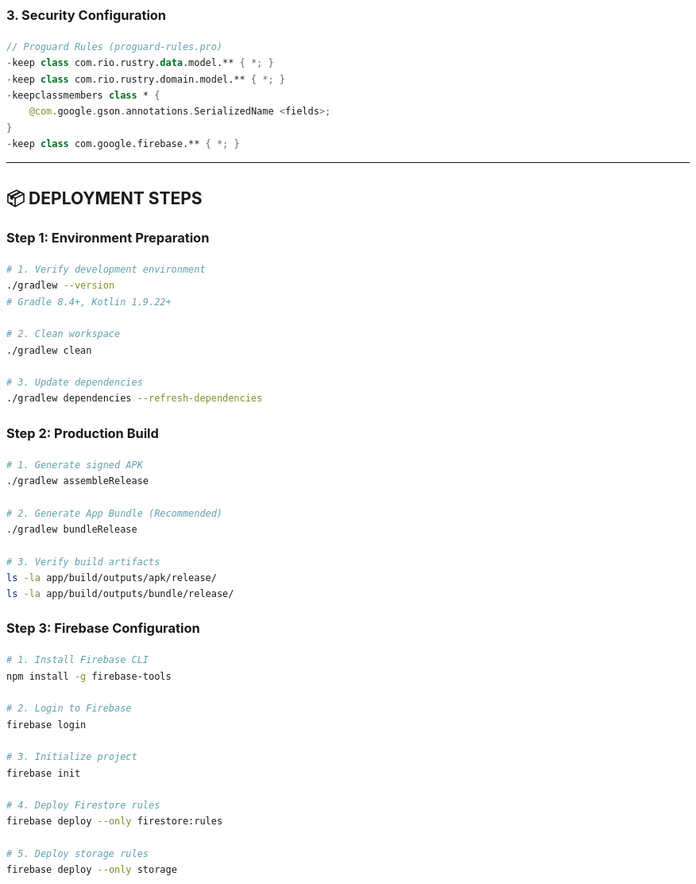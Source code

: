 ### **3. Security Configuration**
```kotlin
// Proguard Rules (proguard-rules.pro)
-keep class com.rio.rustry.data.model.** { *; }
-keep class com.rio.rustry.domain.model.** { *; }
-keepclassmembers class * {
    @com.google.gson.annotations.SerializedName <fields>;
}
-keep class com.google.firebase.** { *; }
```

---

## 📦 **DEPLOYMENT STEPS**

### **Step 1: Environment Preparation**
```bash
# 1. Verify development environment
./gradlew --version
# Gradle 8.4+, Kotlin 1.9.22+

# 2. Clean workspace
./gradlew clean

# 3. Update dependencies
./gradlew dependencies --refresh-dependencies
```

### **Step 2: Production Build**
```bash
# 1. Generate signed APK
./gradlew assembleRelease

# 2. Generate App Bundle (Recommended)
./gradlew bundleRelease

# 3. Verify build artifacts
ls -la app/build/outputs/apk/release/
ls -la app/build/outputs/bundle/release/
```

### **Step 3: Firebase Configuration**
```bash
# 1. Install Firebase CLI
npm install -g firebase-tools

# 2. Login to Firebase
firebase login

# 3. Initialize project
firebase init

# 4. Deploy Firestore rules
firebase deploy --only firestore:rules

# 5. Deploy storage rules
firebase deploy --only storage
```
